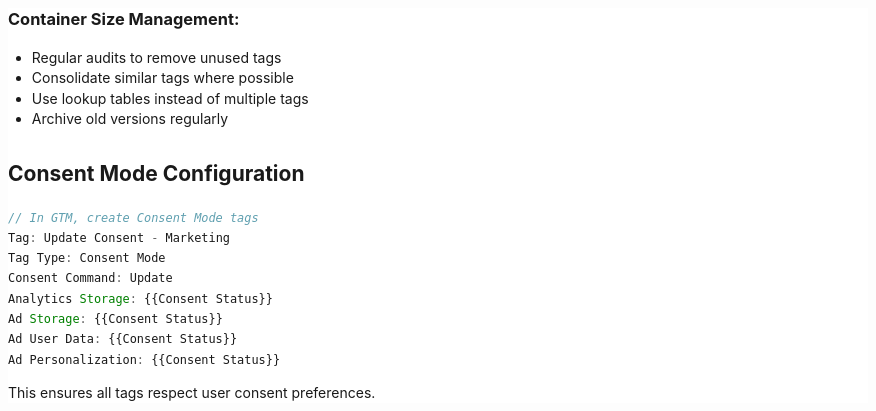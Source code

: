 ### Container Size Management:
- Regular audits to remove unused tags
- Consolidate similar tags where possible
- Use lookup tables instead of multiple tags
- Archive old versions regularly

## Consent Mode Configuration

```javascript
// In GTM, create Consent Mode tags
Tag: Update Consent - Marketing
Tag Type: Consent Mode
Consent Command: Update
Analytics Storage: {{Consent Status}}
Ad Storage: {{Consent Status}}
Ad User Data: {{Consent Status}}
Ad Personalization: {{Consent Status}}
```

This ensures all tags respect user consent preferences.